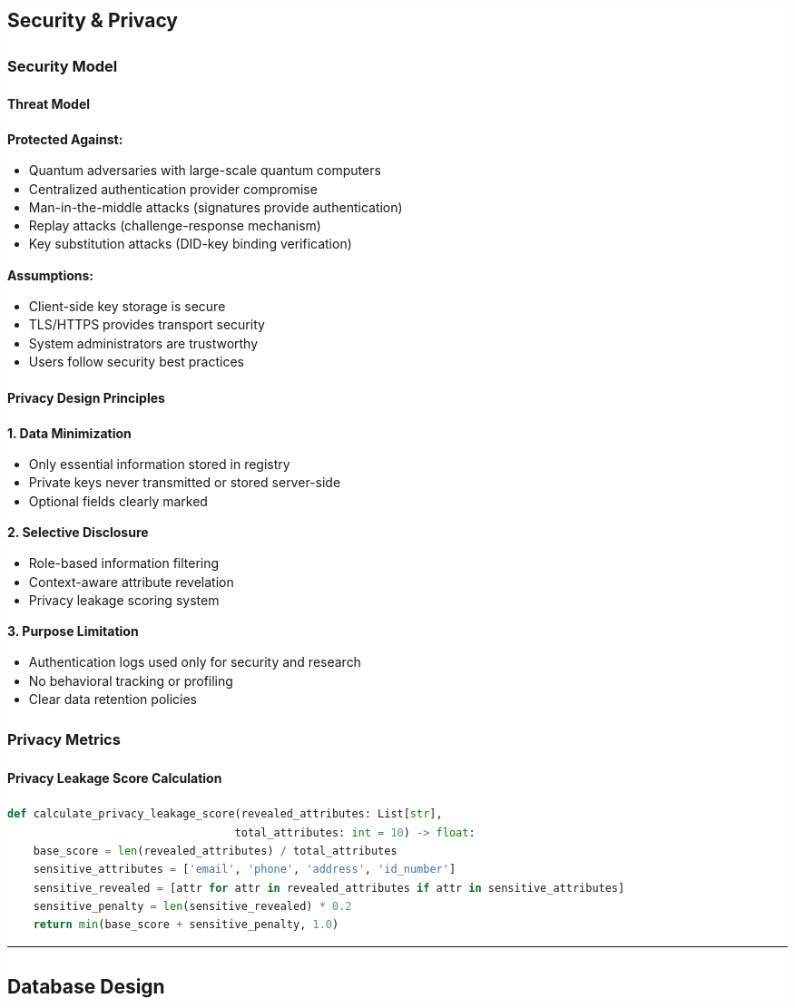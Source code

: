 ## Security & Privacy

### Security Model

#### Threat Model
**Protected Against:**
- Quantum adversaries with large-scale quantum computers
- Centralized authentication provider compromise
- Man-in-the-middle attacks (signatures provide authentication)
- Replay attacks (challenge-response mechanism)
- Key substitution attacks (DID-key binding verification)

**Assumptions:**
- Client-side key storage is secure
- TLS/HTTPS provides transport security
- System administrators are trustworthy
- Users follow security best practices

#### Privacy Design Principles

**1. Data Minimization**
- Only essential information stored in registry
- Private keys never transmitted or stored server-side
- Optional fields clearly marked

**2. Selective Disclosure**
- Role-based information filtering
- Context-aware attribute revelation
- Privacy leakage scoring system

**3. Purpose Limitation**
- Authentication logs used only for security and research
- No behavioral tracking or profiling
- Clear data retention policies

### Privacy Metrics

#### Privacy Leakage Score Calculation
```python
def calculate_privacy_leakage_score(revealed_attributes: List[str], 
                                   total_attributes: int = 10) -> float:
    base_score = len(revealed_attributes) / total_attributes
    sensitive_attributes = ['email', 'phone', 'address', 'id_number']
    sensitive_revealed = [attr for attr in revealed_attributes if attr in sensitive_attributes]
    sensitive_penalty = len(sensitive_revealed) * 0.2
    return min(base_score + sensitive_penalty, 1.0)
```

---

## Database Design
